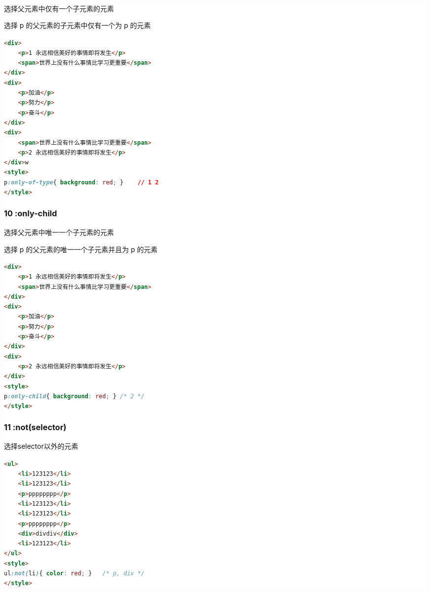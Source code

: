 选择父元素中仅有一个子元素的元素

选择 p 的父元素的子元素中仅有一个为 p 的元素

```html
<div>
    <p>1 永远相信美好的事情即将发生</p>
    <span>世界上没有什么事情比学习更重要</span>
</div>
<div>
    <p>加油</p>
    <p>努力</p>
    <p>奋斗</p>
</div>
<div>
    <span>世界上没有什么事情比学习更重要</span>
    <p>2 永远相信美好的事情即将发生</p>
</div>w
<style>
p:only-of-type{ background: red; }    // 1 2
</style>
```

### 10 :only-child   

选择父元素中唯一一个子元素的元素

选择 p 的父元素的唯一一个子元素并且为 p 的元素

```html
<div>
    <p>1 永远相信美好的事情即将发生</p>
    <span>世界上没有什么事情比学习更重要</span>
</div>
<div>
    <p>加油</p>
    <p>努力</p>
    <p>奋斗</p>
</div>
<div>
    <p>2 永远相信美好的事情即将发生</p>
</div>
<style>
p:only-child{ background: red; } /* 2 */
</style>
```

### 11 :not(selector)   

选择selector以外的元素

```html
<ul>
    <li>123123</li>
    <li>123123</li>
    <p>pppppppp</p>
    <li>123123</li>
    <li>123123</li>
    <p>pppppppp</p>
    <div>divdiv</div>
    <li>123123</li>
</ul>
<style>
ul:not(li){ color: red; }   /* p, div */
</style>
```
